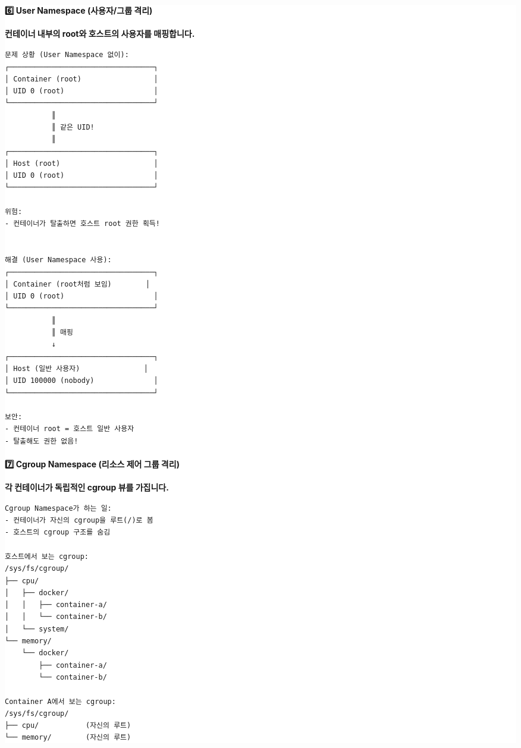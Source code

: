 #### 6️⃣ User Namespace (사용자/그룹 격리)

**컨테이너 내부의 root와 호스트의 사용자를 매핑합니다.**

```
문제 상황 (User Namespace 없이):
┌──────────────────────────────────┐
│ Container (root)                 │
│ UID 0 (root)                     │
└──────────────────────────────────┘
           ║
           ║ 같은 UID!
           ║
┌──────────────────────────────────┐
│ Host (root)                      │
│ UID 0 (root)                     │
└──────────────────────────────────┘

위험:
- 컨테이너가 탈출하면 호스트 root 권한 획득!


해결 (User Namespace 사용):
┌──────────────────────────────────┐
│ Container (root처럼 보임)        │
│ UID 0 (root)                     │
└──────────────────────────────────┘
           ║
           ║ 매핑
           ↓
┌──────────────────────────────────┐
│ Host (일반 사용자)               │
│ UID 100000 (nobody)              │
└──────────────────────────────────┘

보안:
- 컨테이너 root = 호스트 일반 사용자
- 탈출해도 권한 없음!
```

#### 7️⃣ Cgroup Namespace (리소스 제어 그룹 격리)

**각 컨테이너가 독립적인 cgroup 뷰를 가집니다.**

```
Cgroup Namespace가 하는 일:
- 컨테이너가 자신의 cgroup을 루트(/)로 봄
- 호스트의 cgroup 구조를 숨김

호스트에서 보는 cgroup:
/sys/fs/cgroup/
├── cpu/
│   ├── docker/
│   │   ├── container-a/
│   │   └── container-b/
│   └── system/
└── memory/
    └── docker/
        ├── container-a/
        └── container-b/

Container A에서 보는 cgroup:
/sys/fs/cgroup/
├── cpu/           (자신의 루트)
└── memory/        (자신의 루트)

```
